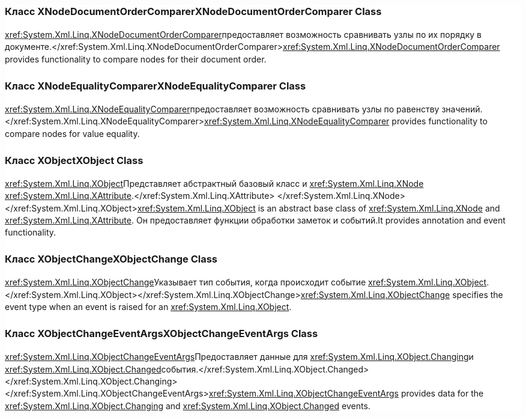 ### <a name="xnodedocumentordercomparer-class"></a><span data-ttu-id="71c54-154">Класс XNodeDocumentOrderComparer</span><span class="sxs-lookup"><span data-stu-id="71c54-154">XNodeDocumentOrderComparer Class</span></span>  
 <span data-ttu-id="71c54-155"><xref:System.Xml.Linq.XNodeDocumentOrderComparer>предоставляет возможность сравнивать узлы по их порядку в документе.</xref:System.Xml.Linq.XNodeDocumentOrderComparer></span><span class="sxs-lookup"><span data-stu-id="71c54-155"><xref:System.Xml.Linq.XNodeDocumentOrderComparer> provides functionality to compare nodes for their document order.</span></span>  
  
### <a name="xnodeequalitycomparer-class"></a><span data-ttu-id="71c54-156">Класс XNodeEqualityComparer</span><span class="sxs-lookup"><span data-stu-id="71c54-156">XNodeEqualityComparer Class</span></span>  
 <span data-ttu-id="71c54-157"><xref:System.Xml.Linq.XNodeEqualityComparer>предоставляет возможность сравнивать узлы по равенству значений.</xref:System.Xml.Linq.XNodeEqualityComparer></span><span class="sxs-lookup"><span data-stu-id="71c54-157"><xref:System.Xml.Linq.XNodeEqualityComparer> provides functionality to compare nodes for value equality.</span></span>  
  
### <a name="xobject-class"></a><span data-ttu-id="71c54-158">Класс XObject</span><span class="sxs-lookup"><span data-stu-id="71c54-158">XObject Class</span></span>  
 <span data-ttu-id="71c54-159"><xref:System.Xml.Linq.XObject>Представляет абстрактный базовый класс и <xref:System.Xml.Linq.XNode> <xref:System.Xml.Linq.XAttribute>.</xref:System.Xml.Linq.XAttribute> </xref:System.Xml.Linq.XNode></xref:System.Xml.Linq.XObject></span><span class="sxs-lookup"><span data-stu-id="71c54-159"><xref:System.Xml.Linq.XObject> is an abstract base class of <xref:System.Xml.Linq.XNode> and <xref:System.Xml.Linq.XAttribute>.</span></span> <span data-ttu-id="71c54-160">Он предоставляет функции обработки заметок и событий.</span><span class="sxs-lookup"><span data-stu-id="71c54-160">It provides annotation and event functionality.</span></span>  
  
### <a name="xobjectchange-class"></a><span data-ttu-id="71c54-161">Класс XObjectChange</span><span class="sxs-lookup"><span data-stu-id="71c54-161">XObjectChange Class</span></span>  
 <span data-ttu-id="71c54-162"><xref:System.Xml.Linq.XObjectChange>Указывает тип события, когда происходит событие <xref:System.Xml.Linq.XObject>.</xref:System.Xml.Linq.XObject></xref:System.Xml.Linq.XObjectChange></span><span class="sxs-lookup"><span data-stu-id="71c54-162"><xref:System.Xml.Linq.XObjectChange> specifies the event type when an event is raised for an <xref:System.Xml.Linq.XObject>.</span></span>  
  
### <a name="xobjectchangeeventargs-class"></a><span data-ttu-id="71c54-163">Класс XObjectChangeEventArgs</span><span class="sxs-lookup"><span data-stu-id="71c54-163">XObjectChangeEventArgs Class</span></span>  
 <span data-ttu-id="71c54-164"><xref:System.Xml.Linq.XObjectChangeEventArgs>Предоставляет данные для <xref:System.Xml.Linq.XObject.Changing>и <xref:System.Xml.Linq.XObject.Changed>события.</xref:System.Xml.Linq.XObject.Changed> </xref:System.Xml.Linq.XObject.Changing></xref:System.Xml.Linq.XObjectChangeEventArgs></span><span class="sxs-lookup"><span data-stu-id="71c54-164"><xref:System.Xml.Linq.XObjectChangeEventArgs> provides data for the <xref:System.Xml.Linq.XObject.Changing> and <xref:System.Xml.Linq.XObject.Changed> events.</span></span>  
  